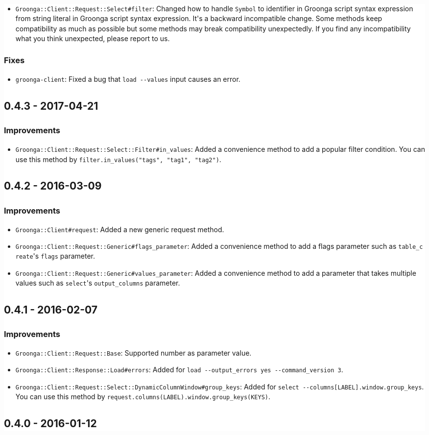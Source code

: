   * `Groonga::Client::Request::Select#filter`: Changed how to handle
    `Symbol` to identifier in Groonga script syntax expression from
    string literal in Groonga script syntax expression. It's a
    backward incompatible change. Some methods keep compatibility as
    much as possible but some methods may break compatibility
    unexpectedly. If you find any incompatibility what you think
    unexpected, please report to us.

### Fixes

  * `groonga-client`: Fixed a bug that `load --values` input causes an
    error.

## 0.4.3 - 2017-04-21

### Improvements

  * `Groonga::Client::Request::Select::Filter#in_values`: Added a
    convenience method to add a popular filter condition. You can
    use this method by `filter.in_values("tags", "tag1", "tag2")`.

## 0.4.2 - 2016-03-09

### Improvements

  * `Groonga::Client#request`: Added a new generic request method.

  * `Groonga::Client::Request::Generic#flags_parameter`: Added a
    convenience method to add a flags parameter such as
    `table_create`'s `flags` parameter.

  * `Groonga::Client::Request::Generic#values_parameter`: Added a
    convenience method to add a parameter that takes multiple values
    such as `select`'s `output_columns` parameter.

## 0.4.1 - 2016-02-07

### Improvements

  * `Groonga::Client::Request::Base`: Supported number as parameter
    value.

  * `Groonga::Client::Response::Load#errors`: Added for `load
    --output_errors yes --command_version 3`.

  * `Groonga::Client::Request::Select::DynamicColumnWindow#group_keys`:
    Added for `select --columns[LABEL].window.group_keys`. You can use
    this method by `request.columns(LABEL).window.group_keys(KEYS)`.

## 0.4.0 - 2016-01-12

